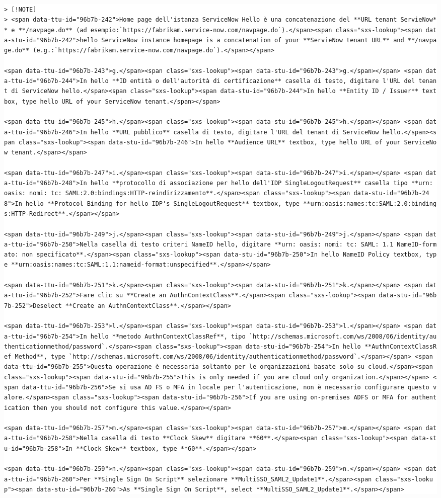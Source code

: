     > [!NOTE] 
    > <span data-ttu-id="96b7b-242">Home page dell'istanza ServiceNow Hello è una concatenazione del **URL tenant ServieNow** e **/navpage.do** (ad esempio:`https://fabrikam.service-now.com/navpage.do`).</span><span class="sxs-lookup"><span data-stu-id="96b7b-242">hello ServiceNow instance homepage is a concatenation of your **ServieNow tenant URL** and **/navpage.do** (e.g.:`https://fabrikam.service-now.com/navpage.do`).</span></span>

    <span data-ttu-id="96b7b-243">g.</span><span class="sxs-lookup"><span data-stu-id="96b7b-243">g.</span></span> <span data-ttu-id="96b7b-244">In hello **ID entità o dell'autorità di certificazione** casella di testo, digitare l'URL del tenant di ServiceNow hello.</span><span class="sxs-lookup"><span data-stu-id="96b7b-244">In hello **Entity ID / Issuer** textbox, type hello URL of your ServiceNow tenant.</span></span>

    <span data-ttu-id="96b7b-245">h.</span><span class="sxs-lookup"><span data-stu-id="96b7b-245">h.</span></span> <span data-ttu-id="96b7b-246">In hello **URL pubblico** casella di testo, digitare l'URL del tenant di ServiceNow hello.</span><span class="sxs-lookup"><span data-stu-id="96b7b-246">In hello **Audience URL** textbox, type hello URL of your ServiceNow tenant.</span></span> 

    <span data-ttu-id="96b7b-247">i.</span><span class="sxs-lookup"><span data-stu-id="96b7b-247">i.</span></span> <span data-ttu-id="96b7b-248">In hello **protocollo di associazione per hello dell'IDP SingleLogoutRequest** casella tipo **urn: oasis: nomi: tc: SAML:2.0:bindings:HTTP-reindirizzamento**.</span><span class="sxs-lookup"><span data-stu-id="96b7b-248">In hello **Protocol Binding for hello IDP's SingleLogoutRequest** textbox, type **urn:oasis:names:tc:SAML:2.0:bindings:HTTP-Redirect**.</span></span>

    <span data-ttu-id="96b7b-249">j.</span><span class="sxs-lookup"><span data-stu-id="96b7b-249">j.</span></span> <span data-ttu-id="96b7b-250">Nella casella di testo criteri NameID hello, digitare **urn: oasis: nomi: tc: SAML: 1.1 NameID-formato: non specificato**.</span><span class="sxs-lookup"><span data-stu-id="96b7b-250">In hello NameID Policy textbox, type **urn:oasis:names:tc:SAML:1.1:nameid-format:unspecified**.</span></span>

    <span data-ttu-id="96b7b-251">k.</span><span class="sxs-lookup"><span data-stu-id="96b7b-251">k.</span></span> <span data-ttu-id="96b7b-252">Fare clic su **Create an AuthnContextClass**.</span><span class="sxs-lookup"><span data-stu-id="96b7b-252">Deselect **Create an AuthnContextClass**.</span></span>

    <span data-ttu-id="96b7b-253">l.</span><span class="sxs-lookup"><span data-stu-id="96b7b-253">l.</span></span> <span data-ttu-id="96b7b-254">In hello **metodo AuthnContextClassRef**, tipo `http://schemas.microsoft.com/ws/2008/06/identity/authenticationmethod/password`.</span><span class="sxs-lookup"><span data-stu-id="96b7b-254">In hello **AuthnContextClassRef Method**, type `http://schemas.microsoft.com/ws/2008/06/identity/authenticationmethod/password`.</span></span> <span data-ttu-id="96b7b-255">Questa operazione è necessaria soltanto per le organizzazioni basate solo su cloud.</span><span class="sxs-lookup"><span data-stu-id="96b7b-255">This is only needed if you are cloud only organization.</span></span> <span data-ttu-id="96b7b-256">Se si usa AD FS o MFA in locale per l'autenticazione, non è necessario configurare questo valore.</span><span class="sxs-lookup"><span data-stu-id="96b7b-256">If you are using on-premises ADFS or MFA for authentication then you should not configure this value.</span></span> 

    <span data-ttu-id="96b7b-257">m.</span><span class="sxs-lookup"><span data-stu-id="96b7b-257">m.</span></span> <span data-ttu-id="96b7b-258">Nella casella di testo **Clock Skew** digitare **60**.</span><span class="sxs-lookup"><span data-stu-id="96b7b-258">In **Clock Skew** textbox, type **60**.</span></span>

    <span data-ttu-id="96b7b-259">n.</span><span class="sxs-lookup"><span data-stu-id="96b7b-259">n.</span></span> <span data-ttu-id="96b7b-260">Per **Single Sign On Script** selezionare **MultiSSO_SAML2_Update1**.</span><span class="sxs-lookup"><span data-stu-id="96b7b-260">As **Single Sign On Script**, select **MultiSSO_SAML2_Update1**.</span></span>


[1]: ./media/active-directory-saas-servicenow-tutorial/tutorial_general_01.png
[2]: ./media/active-directory-saas-servicenow-tutorial/tutorial_general_02.png
[3]: ./media/active-directory-saas-servicenow-tutorial/tutorial_general_03.png
[4]: ./media/active-directory-saas-servicenow-tutorial/tutorial_general_04.png
[5]: ./media/active-directory-saas-servicenow-tutorial/tutorial_general_05.png
[6]: ./media/active-directory-saas-servicenow-tutorial/tutorial_general_06.png
[7]:  ./media/active-directory-saas-servicenow-tutorial/tutorial_general_050.png
[10]: ./media/active-directory-saas-servicenow-tutorial/tutorial_general_060.png
[11]: ./media/active-directory-saas-servicenow-tutorial/tutorial_general_070.png
[20]: ./media/active-directory-saas-servicenow-tutorial/tutorial_general_100.png
[200]: ./media/active-directory-saas-servicenow-tutorial/tutorial_general_200.png
[201]: ./media/active-directory-saas-servicenow-tutorial/tutorial_general_201.png
[203]: ./media/active-directory-saas-servicenow-tutorial/tutorial_general_203.png
[204]: ./media/active-directory-saas-servicenow-tutorial/tutorial_general_204.png
[205]: ./media/active-directory-saas-servicenow-tutorial/tutorial_general_205.png